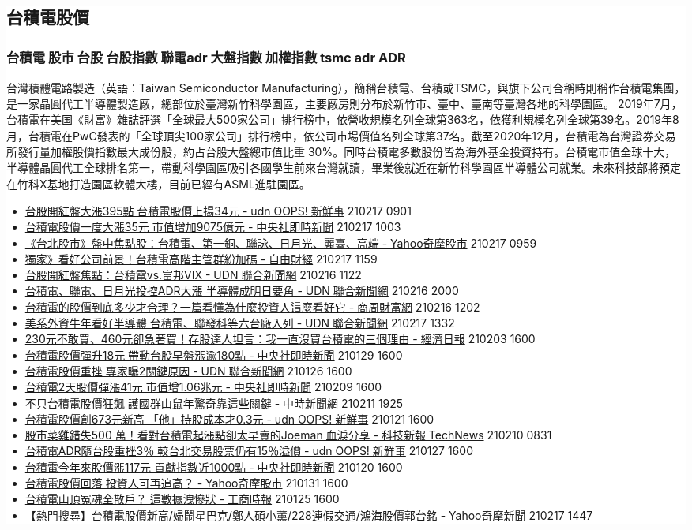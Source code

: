 ## 台積電股價

### 台積電 股市 台股 台股指數 聯電adr 大盤指數 加權指數 tsmc adr ADR

台灣積體電路製造（英語：Taiwan Semiconductor Manufacturing），簡稱台積電、台積或TSMC，與旗下公司合稱時則稱作台積電集團，是一家晶圓代工半導體製造廠，總部位於臺灣新竹科學園區，主要廠房則分布於新竹市、臺中、臺南等臺灣各地的科學園區。
2019年7月，台積電在美国《財富》雜誌評選「全球最大500家公司」排行榜中，依營收規模名列全球第363名，依獲利規模名列全球第39名。2019年8月，台積電在PwC發表的「全球頂尖100家公司」排行榜中，依公司市場價值名列全球第37名。截至2020年12月，台積電為台灣證券交易所發行量加權股價指數最大成份股，約占台股大盤總市值比重 30%。同時台積電多數股份皆為海外基金投資持有。台積電市值全球十大，半導體晶圓代工全球排名第一，帶動科學園區吸引各國學生前來台灣就讀，畢業後就近在新竹科學園區半導體公司就業。未來科技部將預定在竹科X基地打造園區軟體大樓，目前已經有ASML進駐園區。
- [台股開紅盤大漲395點 台積電股價上揚34元 - udn OOPS! 新鮮事](https://udn.com/news/story/7251/5254562 "台股開紅盤大漲395點 台積電股價上揚34元 - udn OOPS! 新鮮事") 210217 0901
- [台積電股價一度大漲35元 市值增加9075億元 - 中央社即時新聞](https://www.cna.com.tw/news/afe/202102170037.aspx "台積電股價一度大漲35元 市值增加9075億元 - 中央社即時新聞") 210217 1003
- [《台北股市》盤中焦點股：台積電、第一銅、聯詠、日月光、麗臺、高端 - Yahoo奇摩股市](https://tw.stock.yahoo.com/news/%E5%8F%B0%E5%8C%97%E8%82%A1%E5%B8%82-%E7%9B%A4%E4%B8%AD%E7%84%A6%E9%BB%9E%E8%82%A1-%E5%8F%B0%E7%A9%8D%E9%9B%BB-%E7%AC%AC-%E9%8A%85-015918790.html "《台北股市》盤中焦點股：台積電、第一銅、聯詠、日月光、麗臺、高端 - Yahoo奇摩股市") 210217 0959
- [獨家》看好公司前景！台積電高階主管群紛加碼 - 自由財經](https://ec.ltn.com.tw/article/breakingnews/3441149 "獨家》看好公司前景！台積電高階主管群紛加碼 - 自由財經") 210217 1159
- [台股開紅盤焦點：台積電vs.富邦VIX - UDN 聯合新聞網](https://udn.com/news/story/7251/5252799 "台股開紅盤焦點：台積電vs.富邦VIX - UDN 聯合新聞網") 210216 1122
- [台積電、聯電、日月光投控ADR大漲 半導體成明日要角 - UDN 聯合新聞網](https://udn.com/news/story/7251/5253683 "台積電、聯電、日月光投控ADR大漲 半導體成明日要角 - UDN 聯合新聞網") 210216 2000
- [台積電的股價到底多少才合理？一篇看懂為什麼投資人這麼看好它 - 商周財富網](https://wealth.businessweekly.com.tw/m/GArticle.aspx?id=ARTL003004299 "台積電的股價到底多少才合理？一篇看懂為什麼投資人這麼看好它 - 商周財富網") 210216 1202
- [美系外資牛年看好半導體 台積電、聯發科等六台廠入列 - UDN 聯合新聞網](https://udn.com/news/story/7251/5255384 "美系外資牛年看好半導體 台積電、聯發科等六台廠入列 - UDN 聯合新聞網") 210217 1332
- [230元不敢買、460元卻急著買！存股達人坦言：我一直沒買台積電的三個理由 - 經濟日報](https://money.udn.com/money/story/12040/5229447 "230元不敢買、460元卻急著買！存股達人坦言：我一直沒買台積電的三個理由 - 經濟日報") 210203 1600
- [台積電股價彈升18元 帶動台股早盤漲逾180點 - 中央社即時新聞](https://www.cna.com.tw/news/firstnews/202101295003.aspx "台積電股價彈升18元 帶動台股早盤漲逾180點 - 中央社即時新聞") 210129 1600
- [台積電股價重挫 專家曝2關鍵原因 - UDN 聯合新聞網](https://udn.com/news/story/7253/5205499 "台積電股價重挫 專家曝2關鍵原因 - UDN 聯合新聞網") 210126 1600
- [台積電2天股價彈漲41元 市值增1.06兆元 - 中央社即時新聞](https://www.cna.com.tw/news/afe/202102020136.aspx "台積電2天股價彈漲41元 市值增1.06兆元 - 中央社即時新聞") 210209 1600
- [不只台積電股價狂飆 護國群山鼠年驚奇靠這些關鍵 - 中時新聞網](https://www.chinatimes.com/realtimenews/20210211002252-260410 "不只台積電股價狂飆 護國群山鼠年驚奇靠這些關鍵 - 中時新聞網") 210211 1925
- [台積電股價創673元新高 「他」持股成本才0.3元 - udn OOPS! 新鮮事](https://udn.com/news/story/7251/5192525 "台積電股價創673元新高 「他」持股成本才0.3元 - udn OOPS! 新鮮事") 210121 1600
- [股市菜雞錯失500 萬！看對台積電起漲點卻太早賣的Joeman 血淚分享 - 科技新報 TechNews](https://technews.tw/2021/02/10/joeman-youtuber-stock-tsmc/ "股市菜雞錯失500 萬！看對台積電起漲點卻太早賣的Joeman 血淚分享 - 科技新報 TechNews") 210210 0831
- [台積電ADR隨台股重挫3％ 較台北交易股票仍有15％溢價 - udn OOPS! 新鮮事](https://udn.com/news/story/6811/5208357 "台積電ADR隨台股重挫3％ 較台北交易股票仍有15％溢價 - udn OOPS! 新鮮事") 210127 1600
- [台積電今年來股價漲117元 貢獻指數近1000點 - 中央社即時新聞](https://www.cna.com.tw/news/firstnews/202101200139.aspx "台積電今年來股價漲117元 貢獻指數近1000點 - 中央社即時新聞") 210120 1600
- [台積電股價回落 投資人可再追高？ - Yahoo奇摩股市](https://tw.stock.yahoo.com/news/%E5%8F%B0%E7%A9%8D%E9%9B%BB%E8%82%A1%E5%83%B9%E5%9B%9E%E8%90%BD-%E6%8A%95%E8%B3%87%E4%BA%BA%E5%8F%AF%E5%86%8D%E8%BF%BD%E9%AB%98-020728283.html "台積電股價回落 投資人可再追高？ - Yahoo奇摩股市") 210131 1600
- [台積電山頂冤魂全散戶？ 這數據洩慘狀 - 工商時報](https://ctee.com.tw/news/stock/408150.html "台積電山頂冤魂全散戶？ 這數據洩慘狀 - 工商時報") 210125 1600
- [【熱門搜尋】台積電股價新高/婦鬧星巴克/鄭人碩小薰/228連假交通/鴻海股價郭台銘 - Yahoo奇摩新聞](https://tw.news.yahoo.com/%E7%86%B1%E9%96%80%E6%90%9C%E5%B0%8B%E5%8F%B0%E7%A9%8D%E9%9B%BB%E8%82%A1%E5%83%B9%E6%96%B0%E9%AB%98%E5%A9%A6%E9%AC%A7%E6%98%9F%E5%B7%B4%E5%85%8B%E9%84%AD%E4%BA%BA%E7%A2%A9%E5%B0%8F%E8%96%B0-228-%E9%80%A3%E5%81%87%E4%BA%A4%E9%80%9A%E9%B4%BB%E6%B5%B7%E8%82%A1%E5%83%B9%E9%83%AD%E5%8F%B0%E9%8A%98-064757435.html "【熱門搜尋】台積電股價新高/婦鬧星巴克/鄭人碩小薰/228連假交通/鴻海股價郭台銘 - Yahoo奇摩新聞") 210217 1447
